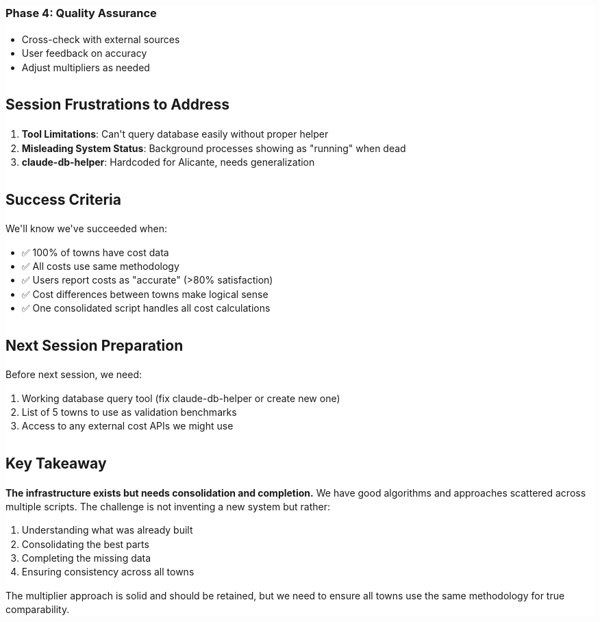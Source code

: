 ### Phase 4: Quality Assurance
- Cross-check with external sources
- User feedback on accuracy
- Adjust multipliers as needed

## Session Frustrations to Address

1. **Tool Limitations**: Can't query database easily without proper helper
2. **Misleading System Status**: Background processes showing as "running" when dead
3. **claude-db-helper**: Hardcoded for Alicante, needs generalization

## Success Criteria

We'll know we've succeeded when:
- ✅ 100% of towns have cost data
- ✅ All costs use same methodology
- ✅ Users report costs as "accurate" (>80% satisfaction)
- ✅ Cost differences between towns make logical sense
- ✅ One consolidated script handles all cost calculations

## Next Session Preparation

Before next session, we need:
1. Working database query tool (fix claude-db-helper or create new one)
2. List of 5 towns to use as validation benchmarks
3. Access to any external cost APIs we might use

## Key Takeaway

**The infrastructure exists but needs consolidation and completion.** We have good algorithms and approaches scattered across multiple scripts. The challenge is not inventing a new system but rather:
1. Understanding what was already built
2. Consolidating the best parts
3. Completing the missing data
4. Ensuring consistency across all towns

The multiplier approach is solid and should be retained, but we need to ensure all towns use the same methodology for true comparability.